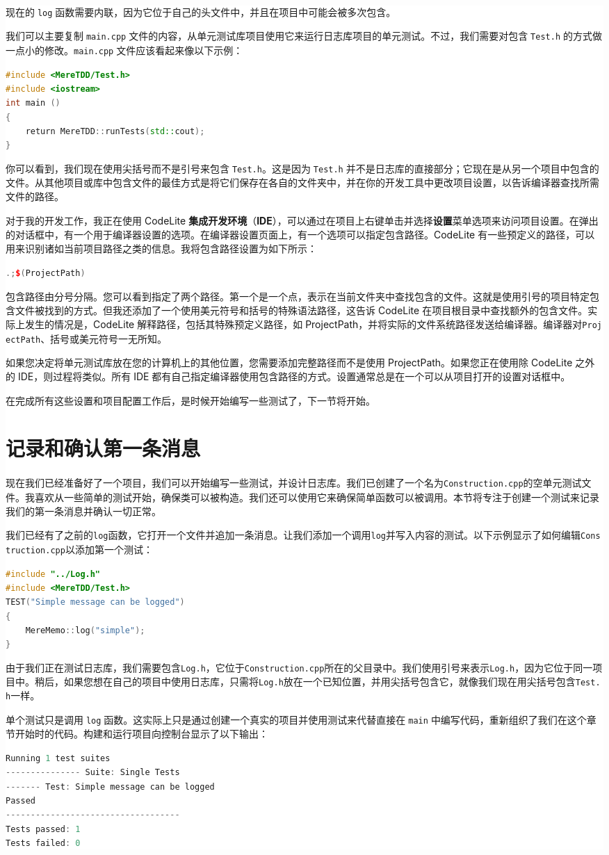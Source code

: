 现在的 `log` 函数需要内联，因为它位于自己的头文件中，并且在项目中可能会被多次包含。

我们可以主要复制 `main.cpp` 文件的内容，从单元测试库项目使用它来运行日志库项目的单元测试。不过，我们需要对包含 `Test.h` 的方式做一点小的修改。`main.cpp` 文件应该看起来像以下示例：

```cpp
#include <MereTDD/Test.h>
#include <iostream>
int main ()
{
    return MereTDD::runTests(std::cout);
}
```

你可以看到，我们现在使用尖括号而不是引号来包含 `Test.h`。这是因为 `Test.h` 并不是日志库的直接部分；它现在是从另一个项目中包含的文件。从其他项目或库中包含文件的最佳方式是将它们保存在各自的文件夹中，并在你的开发工具中更改项目设置，以告诉编译器查找所需文件的路径。

对于我的开发工作，我正在使用 CodeLite **集成开发环境**（**IDE**），可以通过在项目上右键单击并选择**设置**菜单选项来访问项目设置。在弹出的对话框中，有一个用于编译器设置的选项。在编译器设置页面上，有一个选项可以指定包含路径。CodeLite 有一些预定义的路径，可以用来识别诸如当前项目路径之类的信息。我将包含路径设置为如下所示：

```cpp
.;$(ProjectPath)
```

包含路径由分号分隔。您可以看到指定了两个路径。第一个是一个点，表示在当前文件夹中查找包含的文件。这就是使用引号的项目特定包含文件被找到的方式。但我还添加了一个使用美元符号和括号的特殊语法路径，这告诉 CodeLite 在项目根目录中查找额外的包含文件。实际上发生的情况是，CodeLite 解释路径，包括其特殊预定义路径，如 ProjectPath，并将实际的文件系统路径发送给编译器。编译器对`ProjectPath`、括号或美元符号一无所知。

如果您决定将单元测试库放在您的计算机上的其他位置，您需要添加完整路径而不是使用 ProjectPath。如果您正在使用除 CodeLite 之外的 IDE，则过程将类似。所有 IDE 都有自己指定编译器使用包含路径的方式。设置通常总是在一个可以从项目打开的设置对话框中。

在完成所有这些设置和项目配置工作后，是时候开始编写一些测试了，下一节将开始。

# 记录和确认第一条消息

现在我们已经准备好了一个项目，我们可以开始编写一些测试，并设计日志库。我们已创建了一个名为`Construction.cpp`的空单元测试文件。我喜欢从一些简单的测试开始，确保类可以被构造。我们还可以使用它来确保简单函数可以被调用。本节将专注于创建一个测试来记录我们的第一条消息并确认一切正常。

我们已经有了之前的`log`函数，它打开一个文件并追加一条消息。让我们添加一个调用`log`并写入内容的测试。以下示例显示了如何编辑`Construction.cpp`以添加第一个测试：

```cpp
#include "../Log.h"
#include <MereTDD/Test.h>
TEST("Simple message can be logged")
{
    MereMemo::log("simple");
}
```

由于我们正在测试日志库，我们需要包含`Log.h`，它位于`Construction.cpp`所在的父目录中。我们使用引号来表示`Log.h`，因为它位于同一项目中。稍后，如果您想在自己的项目中使用日志库，只需将`Log.h`放在一个已知位置，并用尖括号包含它，就像我们现在用尖括号包含`Test.h`一样。

单个测试只是调用 `log` 函数。这实际上只是通过创建一个真实的项目并使用测试来代替直接在 `main` 中编写代码，重新组织了我们在这个章节开始时的代码。构建和运行项目向控制台显示了以下输出：

```cpp
Running 1 test suites
--------------- Suite: Single Tests
------- Test: Simple message can be logged
Passed
-----------------------------------
Tests passed: 1
Tests failed: 0
```
